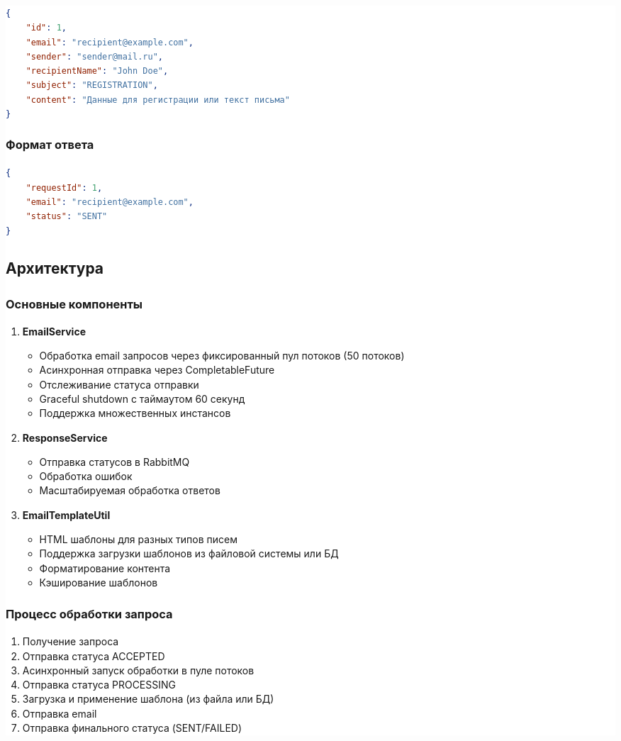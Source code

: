 ```json
{
    "id": 1,
    "email": "recipient@example.com",
    "sender": "sender@mail.ru",
    "recipientName": "John Doe",
    "subject": "REGISTRATION",
    "content": "Данные для регистрации или текст письма"
}
```

### Формат ответа

```json
{
    "requestId": 1,
    "email": "recipient@example.com",
    "status": "SENT"
}
```

## Архитектура

### Основные компоненты

1. **EmailService**
   - Обработка email запросов через фиксированный пул потоков (50 потоков)
   - Асинхронная отправка через CompletableFuture
   - Отслеживание статуса отправки
   - Graceful shutdown с таймаутом 60 секунд
   - Поддержка множественных инстансов

2. **ResponseService**
   - Отправка статусов в RabbitMQ
   - Обработка ошибок
   - Масштабируемая обработка ответов

3. **EmailTemplateUtil**
   - HTML шаблоны для разных типов писем
   - Поддержка загрузки шаблонов из файловой системы или БД
   - Форматирование контента
   - Кэширование шаблонов

### Процесс обработки запроса

1. Получение запроса
2. Отправка статуса ACCEPTED
3. Асинхронный запуск обработки в пуле потоков
4. Отправка статуса PROCESSING
5. Загрузка и применение шаблона (из файла или БД)
6. Отправка email
7. Отправка финального статуса (SENT/FAILED)
